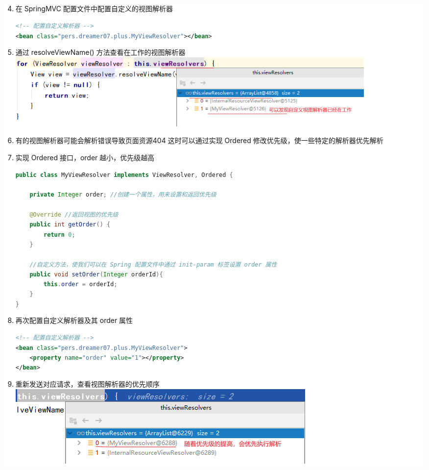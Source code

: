 4. 在 SpringMVC 配置文件中配置自定义的视图解析器

   ```xml
   <!-- 配置自定义解析器 -->
   <bean class="pers.dreamer07.plus.MyViewResolver"></bean>
   ```

5. 通过 resolveViewName() 方法查看在工作的视图解析器
   <img src="README.assets/image-20200905203513508.png" alt="image-20200905203513508" style="zoom:80%;" />

6. 有的视图解析器可能会解析错误导致页面资源404
   这时可以通过实现 Ordered 修改优先级，使一些特定的解析器优先解析

7. 实现 Ordered 接口，order 越小，优先级越高

   ```java
   public class MyViewResolver implements ViewResolver, Ordered {
   
       private Integer order; //创建一个属性，用来设置和返回优先级
   
       @Override //返回视图的优先级
       public int getOrder() {
           return 0;
       }
   
       //自定义方法，使我们可以在 Spring 配置文件中通过 init-param 标签设置 order 属性
       public void setOrder(Integer orderId){
           this.order = orderId;
       }
   }
   ```

8. 再次配置自定义解析器及其 order 属性

   ```xml
   <!-- 配置自定义解析器 -->
   <bean class="pers.dreamer07.plus.MyViewResolver">
       <property name="order" value="1"></property>
   </bean>
   ```

9. 重新发送对应请求，查看视图解析器的优先顺序
   ![image-20200905204828520](README.assets/image-20200905204828520.png)
